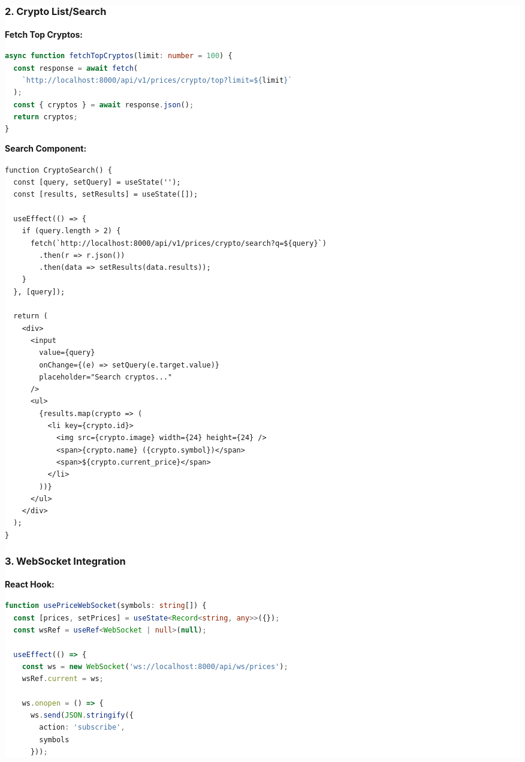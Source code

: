 ### 2. Crypto List/Search

**Fetch Top Cryptos:**
```typescript
async function fetchTopCryptos(limit: number = 100) {
  const response = await fetch(
    `http://localhost:8000/api/v1/prices/crypto/top?limit=${limit}`
  );
  const { cryptos } = await response.json();
  return cryptos;
}
```

**Search Component:**
```tsx
function CryptoSearch() {
  const [query, setQuery] = useState('');
  const [results, setResults] = useState([]);
  
  useEffect(() => {
    if (query.length > 2) {
      fetch(`http://localhost:8000/api/v1/prices/crypto/search?q=${query}`)
        .then(r => r.json())
        .then(data => setResults(data.results));
    }
  }, [query]);
  
  return (
    <div>
      <input 
        value={query} 
        onChange={(e) => setQuery(e.target.value)}
        placeholder="Search cryptos..."
      />
      <ul>
        {results.map(crypto => (
          <li key={crypto.id}>
            <img src={crypto.image} width={24} height={24} />
            <span>{crypto.name} ({crypto.symbol})</span>
            <span>${crypto.current_price}</span>
          </li>
        ))}
      </ul>
    </div>
  );
}
```

### 3. WebSocket Integration

**React Hook:**
```typescript
function usePriceWebSocket(symbols: string[]) {
  const [prices, setPrices] = useState<Record<string, any>>({});
  const wsRef = useRef<WebSocket | null>(null);
  
  useEffect(() => {
    const ws = new WebSocket('ws://localhost:8000/api/ws/prices');
    wsRef.current = ws;
    
    ws.onopen = () => {
      ws.send(JSON.stringify({
        action: 'subscribe',
        symbols
      }));
```